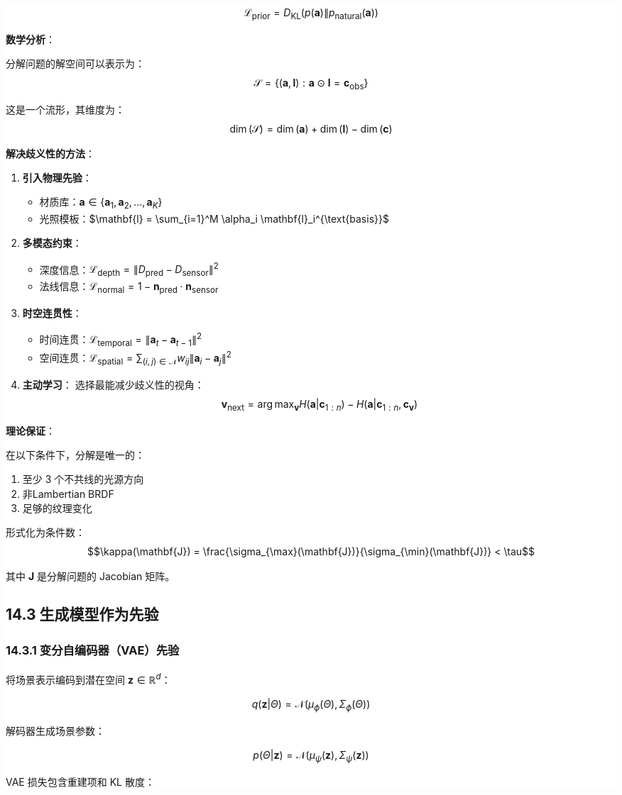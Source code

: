 $$\mathcal{L}_{\text{prior}} = D_{\text{KL}}(p(\mathbf{a}) \| p_{\text{natural}}(\mathbf{a}))$$

**数学分析**：

分解问题的解空间可以表示为：
$$\mathcal{S} = \{(\mathbf{a}, \mathbf{l}) : \mathbf{a} \odot \mathbf{l} = \mathbf{c}_{\text{obs}}\}$$

这是一个流形，其维度为：
$$\dim(\mathcal{S}) = \dim(\mathbf{a}) + \dim(\mathbf{l}) - \dim(\mathbf{c})$$

**解决歧义性的方法**：

1. **引入物理先验**：
   - 材质库：$\mathbf{a} \in \{\mathbf{a}_1, \mathbf{a}_2, ..., \mathbf{a}_K\}$
   - 光照模板：$\mathbf{l} = \sum_{i=1}^M \alpha_i \mathbf{l}_i^{\text{basis}}$

2. **多模态约束**：
   - 深度信息：$\mathcal{L}_{\text{depth}} = \|D_{\text{pred}} - D_{\text{sensor}}\|^2$
   - 法线信息：$\mathcal{L}_{\text{normal}} = 1 - \mathbf{n}_{\text{pred}} \cdot \mathbf{n}_{\text{sensor}}$

3. **时空连贯性**：
   - 时间连贯：$\mathcal{L}_{\text{temporal}} = \|\mathbf{a}_t - \mathbf{a}_{t-1}\|^2$
   - 空间连贯：$\mathcal{L}_{\text{spatial}} = \sum_{(i,j) \in \mathcal{N}} w_{ij}\|\mathbf{a}_i - \mathbf{a}_j\|^2$

4. **主动学习**：
   选择最能减少歧义性的视角：
   $$\mathbf{v}_{\text{next}} = \arg\max_{\mathbf{v}} H(\mathbf{a}|\mathbf{c}_{1:n}) - H(\mathbf{a}|\mathbf{c}_{1:n}, \mathbf{c}_\mathbf{v})$$

**理论保证**：

在以下条件下，分解是唯一的：
1. 至少 3 个不共线的光源方向
2. 非Lambertian BRDF
3. 足够的纹理变化

形式化为条件数：
$$\kappa(\mathbf{J}) = \frac{\sigma_{\max}(\mathbf{J})}{\sigma_{\min}(\mathbf{J})} < \tau$$

其中 $\mathbf{J}$ 是分解问题的 Jacobian 矩阵。

## 14.3 生成模型作为先验

### 14.3.1 变分自编码器（VAE）先验

将场景表示编码到潜在空间 $\mathbf{z} \in \mathbb{R}^d$：

$$q(\mathbf{z}|\Theta) = \mathcal{N}(\mu_\phi(\Theta), \Sigma_\phi(\Theta))$$

解码器生成场景参数：

$$p(\Theta|\mathbf{z}) = \mathcal{N}(\mu_\psi(\mathbf{z}), \Sigma_\psi(\mathbf{z}))$$

VAE 损失包含重建项和 KL 散度：
